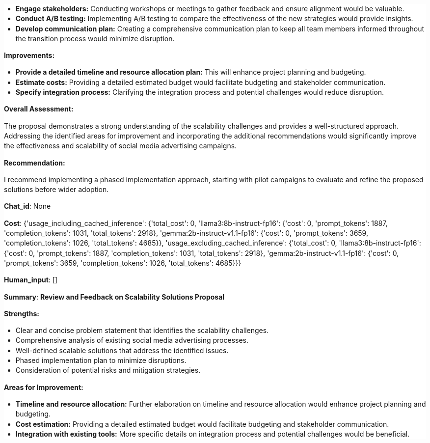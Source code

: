 * **Engage stakeholders:** Conducting workshops or meetings to gather feedback and ensure alignment would be valuable.
* **Conduct A/B testing:** Implementing A/B testing to compare the effectiveness of the new strategies would provide insights.
* **Develop communication plan:** Creating a comprehensive communication plan to keep all team members informed throughout the transition process would minimize disruption.

**Improvements:**

* **Provide a detailed timeline and resource allocation plan:** This will enhance project planning and budgeting.
* **Estimate costs:** Providing a detailed estimated budget would facilitate budgeting and stakeholder communication.
* **Specify integration process:** Clarifying the integration process and potential challenges would reduce disruption.

**Overall Assessment:**

The proposal demonstrates a strong understanding of the scalability challenges and provides a well-structured approach. Addressing the identified areas for improvement and incorporating the additional recommendations would significantly improve the effectiveness and scalability of social media advertising campaigns.

**Recommendation:**

I recommend implementing a phased implementation approach, starting with pilot campaigns to evaluate and refine the proposed solutions before wider adoption.

**Chat_id**: None

**Cost**: {'usage_including_cached_inference': {'total_cost': 0, 'llama3:8b-instruct-fp16': {'cost': 0, 'prompt_tokens': 1887, 'completion_tokens': 1031, 'total_tokens': 2918}, 'gemma:2b-instruct-v1.1-fp16': {'cost': 0, 'prompt_tokens': 3659, 'completion_tokens': 1026, 'total_tokens': 4685}}, 'usage_excluding_cached_inference': {'total_cost': 0, 'llama3:8b-instruct-fp16': {'cost': 0, 'prompt_tokens': 1887, 'completion_tokens': 1031, 'total_tokens': 2918}, 'gemma:2b-instruct-v1.1-fp16': {'cost': 0, 'prompt_tokens': 3659, 'completion_tokens': 1026, 'total_tokens': 4685}}}

**Human_input**: []

**Summary**: **Review and Feedback on Scalability Solutions Proposal**

**Strengths:**

* Clear and concise problem statement that identifies the scalability challenges.
* Comprehensive analysis of existing social media advertising processes.
* Well-defined scalable solutions that address the identified issues.
* Phased implementation plan to minimize disruptions.
* Consideration of potential risks and mitigation strategies.

**Areas for Improvement:**

* **Timeline and resource allocation:** Further elaboration on timeline and resource allocation would enhance project planning and budgeting.
* **Cost estimation:** Providing a detailed estimated budget would facilitate budgeting and stakeholder communication.
* **Integration with existing tools:** More specific details on integration process and potential challenges would be beneficial.
